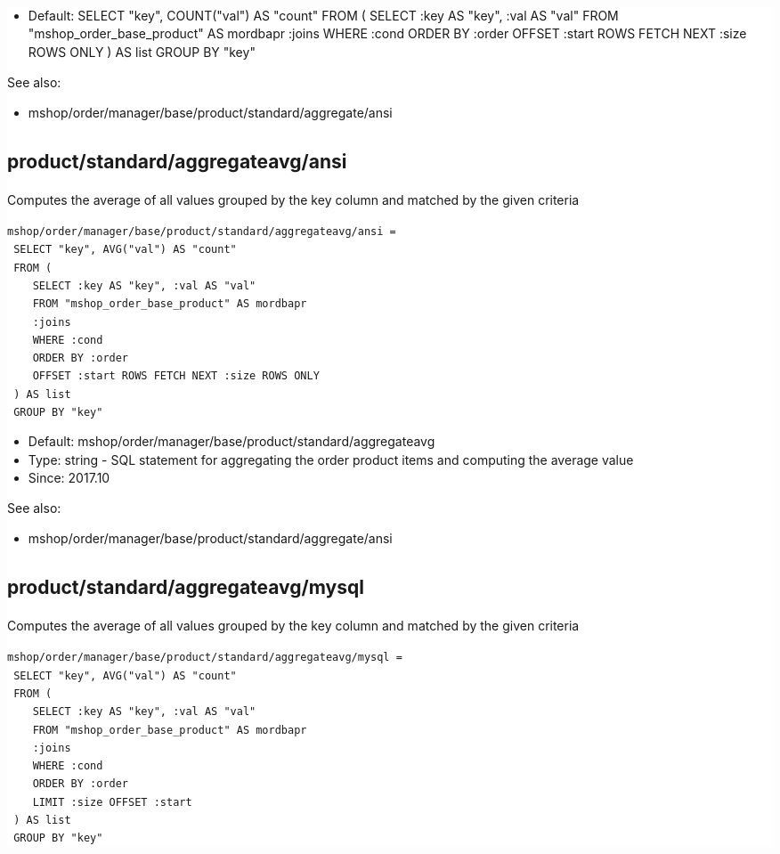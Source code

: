 * Default: 
 SELECT "key", COUNT("val") AS "count"
 FROM (
 	SELECT :key AS "key", :val AS "val"
 	FROM "mshop_order_base_product" AS mordbapr
 	:joins
 	WHERE :cond
 	ORDER BY :order
 	OFFSET :start ROWS FETCH NEXT :size ROWS ONLY
 ) AS list
 GROUP BY "key"


See also:

* mshop/order/manager/base/product/standard/aggregate/ansi

## product/standard/aggregateavg/ansi

Computes the average of all values grouped by the key column and matched by the given criteria

```
mshop/order/manager/base/product/standard/aggregateavg/ansi = 
 SELECT "key", AVG("val") AS "count"
 FROM (
 	SELECT :key AS "key", :val AS "val"
 	FROM "mshop_order_base_product" AS mordbapr
 	:joins
 	WHERE :cond
 	ORDER BY :order
 	OFFSET :start ROWS FETCH NEXT :size ROWS ONLY
 ) AS list
 GROUP BY "key"
```

* Default: mshop/order/manager/base/product/standard/aggregateavg
* Type: string - SQL statement for aggregating the order product items and computing the average value
* Since: 2017.10

See also:

* mshop/order/manager/base/product/standard/aggregate/ansi

## product/standard/aggregateavg/mysql

Computes the average of all values grouped by the key column and matched by the given criteria

```
mshop/order/manager/base/product/standard/aggregateavg/mysql = 
 SELECT "key", AVG("val") AS "count"
 FROM (
 	SELECT :key AS "key", :val AS "val"
 	FROM "mshop_order_base_product" AS mordbapr
 	:joins
 	WHERE :cond
 	ORDER BY :order
 	LIMIT :size OFFSET :start
 ) AS list
 GROUP BY "key"
```
